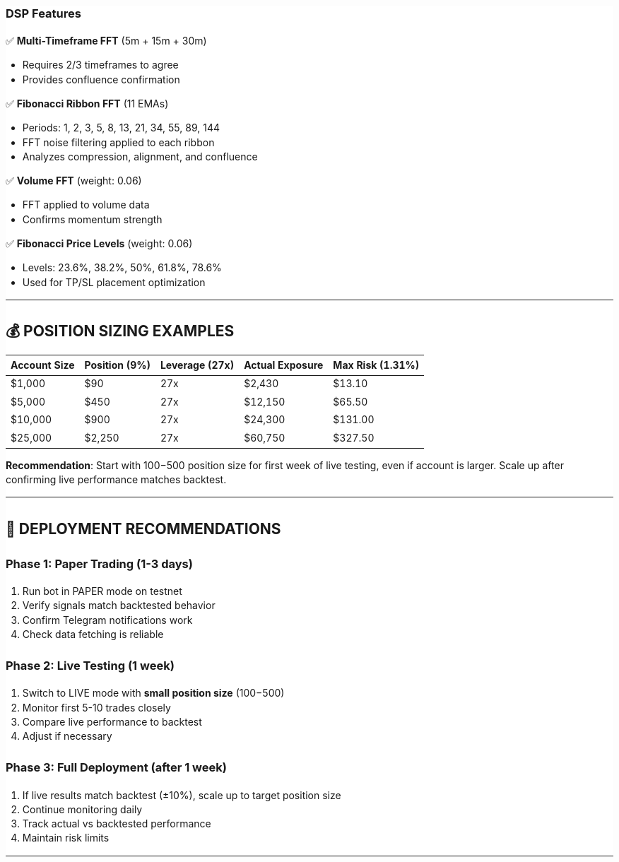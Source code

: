 ### DSP Features
✅ **Multi-Timeframe FFT** (5m + 15m + 30m)
- Requires 2/3 timeframes to agree
- Provides confluence confirmation

✅ **Fibonacci Ribbon FFT** (11 EMAs)
- Periods: 1, 2, 3, 5, 8, 13, 21, 34, 55, 89, 144
- FFT noise filtering applied to each ribbon
- Analyzes compression, alignment, and confluence

✅ **Volume FFT** (weight: 0.06)
- FFT applied to volume data
- Confirms momentum strength

✅ **Fibonacci Price Levels** (weight: 0.06)
- Levels: 23.6%, 38.2%, 50%, 61.8%, 78.6%
- Used for TP/SL placement optimization

---

## 💰 POSITION SIZING EXAMPLES

| Account Size | Position (9%) | Leverage (27x) | Actual Exposure | Max Risk (1.31%) |
|--------------|---------------|----------------|-----------------|------------------|
| $1,000 | $90 | 27x | $2,430 | $13.10 |
| $5,000 | $450 | 27x | $12,150 | $65.50 |
| $10,000 | $900 | 27x | $24,300 | $131.00 |
| $25,000 | $2,250 | 27x | $60,750 | $327.50 |

**Recommendation**: Start with $100-$500 position size for first week of live testing, even if account is larger. Scale up after confirming live performance matches backtest.

---

## 🎯 DEPLOYMENT RECOMMENDATIONS

### Phase 1: Paper Trading (1-3 days)
1. Run bot in PAPER mode on testnet
2. Verify signals match backtested behavior
3. Confirm Telegram notifications work
4. Check data fetching is reliable

### Phase 2: Live Testing (1 week)
1. Switch to LIVE mode with **small position size** ($100-$500)
2. Monitor first 5-10 trades closely
3. Compare live performance to backtest
4. Adjust if necessary

### Phase 3: Full Deployment (after 1 week)
1. If live results match backtest (±10%), scale up to target position size
2. Continue monitoring daily
3. Track actual vs backtested performance
4. Maintain risk limits

---